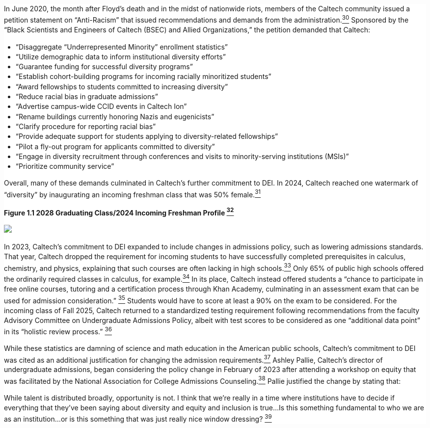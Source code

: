 In June 2020, the month after Floyd’s death and in the midst of nationwide riots, members of the Caltech community issued a petition statement on “Anti-Racism” that issued recommendations and demands from the administration.[<sup>30</sup>](https://www.nas.org/reports/diversity-rocket-science-at-caltech/#_ftn30) Sponsored by the “Black Scientists and Engineers of Caltech (BSEC) and Allied Organizations,” the petition demanded that Caltech:

- “Disaggregate “Underrepresented Minority” enrollment statistics”
- “Utilize demographic data to inform institutional diversity efforts”
- “Guarantee funding for successful diversity programs”
- “Establish cohort-building programs for incoming racially minoritized students”
- “Award fellowships to students committed to increasing diversity”
- “Reduce racial bias in graduate admissions”
- “Advertise campus-wide CCID events in Caltech Ion”
- “Rename buildings currently honoring Nazis and eugenicists”
- “Clarify procedure for reporting racial bias”
- “Provide adequate support for students applying to diversity-related fellowships”
- “Pilot a fly-out program for applicants committed to diversity”
- “Engage in diversity recruitment through conferences and visits to minority-serving institutions (MSIs)”
- “Prioritize community service”

Overall, many of these demands culminated in Caltech’s further commitment to DEI. In 2024, Caltech reached one watermark of “diversity” by inaugurating an incoming freshman class that was 50% female.[<sup>31</sup>](https://www.nas.org/reports/diversity-rocket-science-at-caltech/#_ftn31)

**Figure 1.1 2028 Graduating Class/2024 Incoming Freshman Profile [<sup>32</sup>](https://www.nas.org/reports/diversity-rocket-science-at-caltech/#_ftn32)**

![](https://www.nas.org/storage/app/media/Reports/Diversity%20Rocket%20Science%20at%20Caltech/fig1.jpg)

In 2023, Caltech’s commitment to DEI expanded to include changes in admissions policy, such as lowering admissions standards. That year, Caltech dropped the requirement for incoming students to have successfully completed prerequisites in calculus, chemistry, and physics, explaining that such courses are often lacking in high schools.[<sup>33</sup>](https://www.nas.org/reports/diversity-rocket-science-at-caltech/#_ftn33) Only 65% of public high schools offered the ordinarily required classes in calculus, for example.[<sup>34</sup>](https://www.nas.org/reports/diversity-rocket-science-at-caltech/#_ftn34) In its place, Caltech instead offered students a “chance to participate in free online courses, tutoring and a certification process through Khan Academy, culminating in an assessment exam that can be used for admission consideration.” [<sup>35</sup>](https://www.nas.org/reports/diversity-rocket-science-at-caltech/#_ftn35) Students would have to score at least a 90% on the exam to be considered. For the incoming class of Fall 2025, Caltech returned to a standardized testing requirement following recommendations from the faculty Advisory Committee on Undergraduate Admissions Policy, albeit with test scores to be considered as one “additional data point” in its “holistic review process.” [<sup>36</sup>](https://www.nas.org/reports/diversity-rocket-science-at-caltech/#_ftn36)

While these statistics are damning of science and math education in the American public schools, Caltech’s commitment to DEI was cited as an additional justification for changing the admission requirements.[<sup>37</sup>](https://www.nas.org/reports/diversity-rocket-science-at-caltech/#_ftn37) Ashley Pallie, Caltech’s director of undergraduate admissions, began considering the policy change in February of 2023 after attending a workshop on equity that was facilitated by the National Association for College Admissions Counseling.[<sup>38</sup>](https://www.nas.org/reports/diversity-rocket-science-at-caltech/#_ftn38) Pallie justified the change by stating that:

While talent is distributed broadly, opportunity is not. I think that we’re really in a time where institutions have to decide if everything that they’ve been saying about diversity and equity and inclusion is true…Is this something fundamental to who we are as an institution…or is this something that was just really nice window dressing? [<sup>39</sup>](https://www.nas.org/reports/diversity-rocket-science-at-caltech/#_ftn39)
